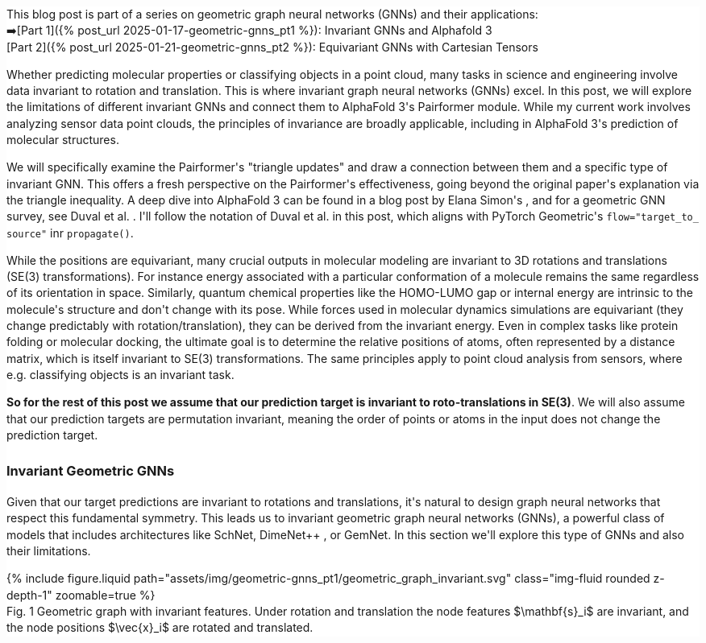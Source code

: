 ```yaml
```

This blog post is part of a series on geometric graph neural networks (GNNs) and their applications:<br />
:arrow_right:[Part 1]({% post_url 2025-01-17-geometric-gnns_pt1 %}): Invariant GNNs and Alphafold 3<br />
[Part 2]({% post_url 2025-01-21-geometric-gnns_pt2 %}): Equivariant GNNs with Cartesian Tensors

Whether predicting molecular properties or classifying objects in a point cloud, many tasks in science and engineering involve data invariant to rotation and translation. This is where invariant graph neural networks (GNNs) excel. In this post, we will explore the limitations of different invariant GNNs and connect them to AlphaFold 3's Pairformer module. While my current work involves analyzing sensor data point clouds, the principles of invariance are broadly applicable, including in AlphaFold 3's prediction of molecular structures.

We will specifically examine the Pairformer's "triangle updates" and draw a connection between them and a specific type of invariant GNN. This offers a fresh perspective on the Pairformer's effectiveness, going beyond the original paper's explanation via the triangle inequality. A deep dive into AlphaFold 3 can be found in a blog post by Elana Simon's <d-cite key="simon_illustrated_alphafold" />, and for a geometric GNN survey, see Duval et al. <d-cite key="duval_hitchhikers_2023" />. I'll follow the notation of Duval et al. in this post, which aligns with PyTorch Geometric's `flow="target_to_source"` inr `propagate()`.

While the positions are equivariant, many crucial outputs in molecular modeling are invariant to 3D rotations and translations (SE(3) transformations). For instance energy associated with a particular conformation of a molecule remains the same regardless of its orientation in space. Similarly, quantum chemical properties like the HOMO-LUMO gap or internal energy are intrinsic to the molecule's structure and don't change with its pose. While forces used in molecular dynamics simulations are equivariant (they change predictably with rotation/translation), they can be derived from the invariant energy. Even in complex tasks like protein folding or molecular docking, the ultimate goal is to determine the relative positions of atoms, often represented by a distance matrix, which is itself invariant to SE(3) transformations. The same principles apply to point cloud analysis from sensors, where e.g. classifying objects is an invariant task. 

**So for the rest of this post we assume that our prediction target is invariant to roto-translations in SE(3)**.  We will also assume that our prediction targets are permutation invariant, meaning the order of points or atoms in the input does not change the prediction target.

### Invariant Geometric GNNs

Given that our target predictions are invariant to rotations and translations, it's natural to design graph neural networks that respect this fundamental symmetry. This leads us to invariant geometric graph neural networks (GNNs), a powerful class of models that includes architectures like SchNet<d-cite key="schutt_schnet_2017"/>, DimeNet++ <d-cite key="gasteiger2020directional,dimenetpp"/>, or GemNet<d-cite key="gasteiger2021gemnet"/>. In this section we'll explore this type of GNNs and also their limitations.

<div class="geometric_graph_invariant">
  {% include figure.liquid path="assets/img/geometric-gnns_pt1/geometric_graph_invariant.svg" class="img-fluid rounded z-depth-1" zoomable=true %}
  <div id="fig1" class="caption" style="text-align: left;">Fig. 1 Geometric graph with invariant features. Under rotation and translation the node features $\mathbf{s}_i$ are invariant, and the node positions $\vec{x}_i$ are rotated and translated.</div>
</div>
